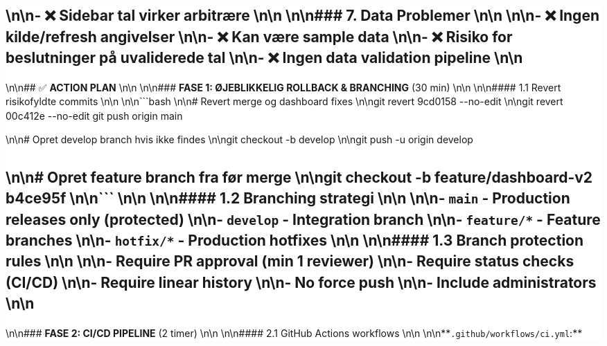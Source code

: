 \n\n- ❌ Sidebar tal virker arbitrære
\n\n
\n\n### 7. **Data Problemer**
\n\n
\n\n- ❌ Ingen kilde/refresh angivelser
\n\n- ❌ Kan være sample data
\n\n- ❌ Risiko for beslutninger på uvaliderede tal
\n\n- ❌ Ingen data validation pipeline
\n\n
---

\n\n## ✅ **ACTION PLAN**
\n\n
\n\n### **FASE 1: ØJEBLIKKELIG ROLLBACK & BRANCHING** (30 min)
\n\n
\n\n#### 1.1 Revert risikofyldte commits
\n\n
\n\n```bash
\n\n# Revert merge og dashboard fixes
\n\ngit revert 9cd0158 --no-edit
\n\ngit revert 00c412e --no-edit
git push origin main

\n\n# Opret develop branch hvis ikke findes
\n\ngit checkout -b develop
\n\ngit push -u origin develop

\n\n# Opret feature branch fra før merge
\n\ngit checkout -b feature/dashboard-v2 b4ce95f
\n\n```
\n\n
\n\n#### 1.2 Branching strategi
\n\n
\n\n- `main` - Production releases only (protected)
\n\n- `develop` - Integration branch
\n\n- `feature/*` - Feature branches
\n\n- `hotfix/*` - Production hotfixes
\n\n
\n\n#### 1.3 Branch protection rules
\n\n
\n\n- Require PR approval (min 1 reviewer)
\n\n- Require status checks (CI/CD)
\n\n- Require linear history
\n\n- No force push
\n\n- Include administrators
\n\n
---

\n\n### **FASE 2: CI/CD PIPELINE** (2 timer)
\n\n
\n\n#### 2.1 GitHub Actions workflows
\n\n
\n\n**`.github/workflows/ci.yml`:**
